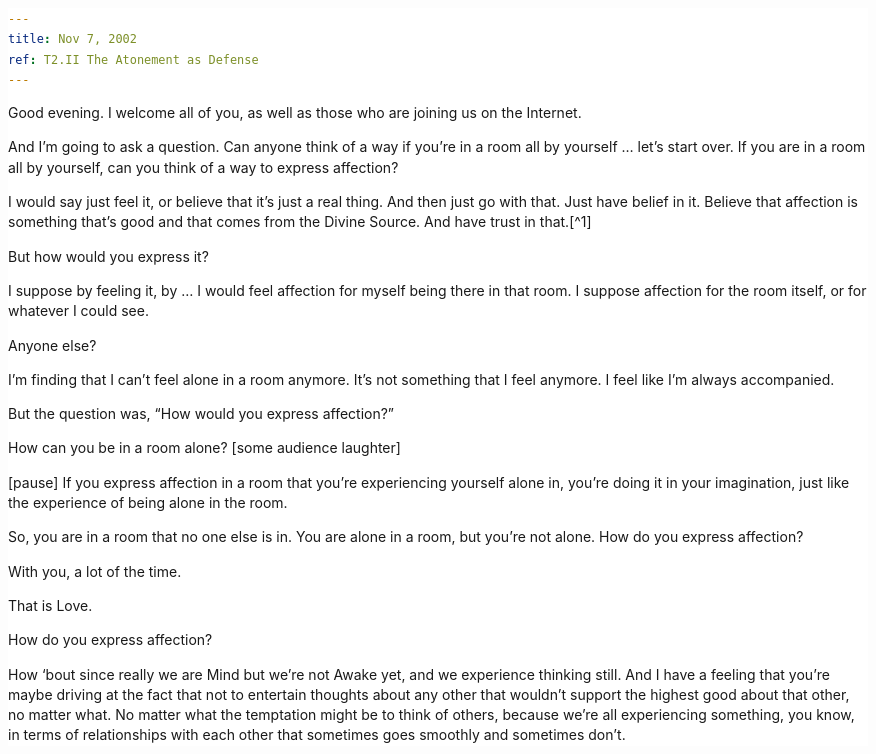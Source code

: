 ```yaml
---
title: Nov 7, 2002
ref: T2.II The Atonement as Defense
---
```


Good evening. I welcome all of you, as well as those who are joining us
on the Internet.

And I&rsquo;m going to ask a question. Can anyone think of a way if you&rsquo;re in
a room all by yourself &hellip; let&rsquo;s start over. If you are in a room all
by yourself, can you think of a way to express affection?

<div markdown="1" class="well person">
I would say just feel it, or believe that it&rsquo;s just a real thing. And
then just go with that. Just have belief in it. Believe that affection
is something that&rsquo;s good and that comes from the Divine Source. And have
trust in that.[^1]
</div>

But how would you express it?

<div markdown="1" class="well person">
I suppose by feeling it, by &hellip; I would feel affection for myself
being there in that room. I suppose affection for the room itself, or
for whatever I could see.
</div>

Anyone else?

<div markdown="1" class="well person">
I&rsquo;m finding that I can&rsquo;t feel alone in a room anymore. It&rsquo;s not
something that I feel anymore. I feel like I&rsquo;m always accompanied.
</div>

But the question was, &ldquo;How would you express affection?&rdquo;

<div markdown="1" class="well person">
How can you be in a room alone? [some audience laughter]

[pause] If you express affection in a room that you&rsquo;re experiencing
yourself alone in, you&rsquo;re doing it in your imagination, just like the
experience of being alone in the room.
</div>

So, you are in a room that no one else is in. You are alone in a room,
but you&rsquo;re not alone. How do you express affection?

<div markdown="1" class="well person">
With you, a lot of the time.
</div>

That is Love.

How do you express affection?

<div markdown="1" class="well person">
How &lsquo;bout since really we are Mind but we&rsquo;re not Awake yet, and we
experience thinking still. And I have a feeling that you&rsquo;re maybe
driving at the fact that not to entertain thoughts about any other that
wouldn&rsquo;t support the highest good about that other, no matter what. No
matter what the temptation might be to think of others, because we&rsquo;re
all experiencing something, you know, in terms of relationships with
each other that sometimes goes smoothly and sometimes don&rsquo;t.


[^1]: Students commenting or asking a question.
[^2]: ACIM 2nd Edition: T2.II The Atonement as Defense
